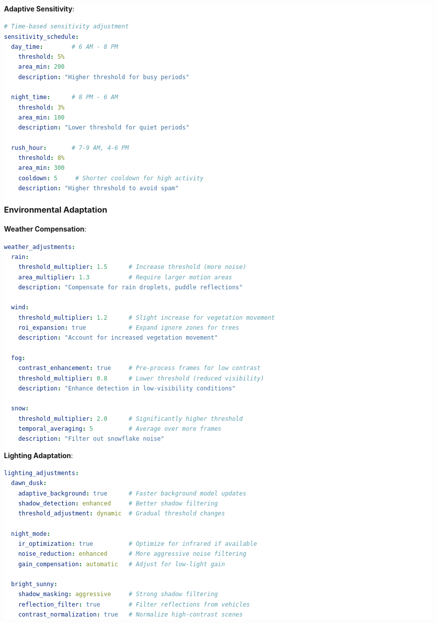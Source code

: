 **Adaptive Sensitivity**:
```yaml
# Time-based sensitivity adjustment
sensitivity_schedule:
  day_time:        # 6 AM - 8 PM
    threshold: 5%
    area_min: 200
    description: "Higher threshold for busy periods"
    
  night_time:      # 8 PM - 6 AM
    threshold: 3%
    area_min: 100
    description: "Lower threshold for quiet periods"
    
  rush_hour:       # 7-9 AM, 4-6 PM
    threshold: 8%
    area_min: 300
    cooldown: 5     # Shorter cooldown for high activity
    description: "Higher threshold to avoid spam"
```

### Environmental Adaptation

**Weather Compensation**:
```yaml
weather_adjustments:
  rain:
    threshold_multiplier: 1.5      # Increase threshold (more noise)
    area_multiplier: 1.3           # Require larger motion areas
    description: "Compensate for rain droplets, puddle reflections"
    
  wind:
    threshold_multiplier: 1.2      # Slight increase for vegetation movement
    roi_expansion: true            # Expand ignore zones for trees
    description: "Account for increased vegetation movement"
    
  fog:
    contrast_enhancement: true     # Pre-process frames for low contrast
    threshold_multiplier: 0.8      # Lower threshold (reduced visibility)
    description: "Enhance detection in low-visibility conditions"
    
  snow:
    threshold_multiplier: 2.0      # Significantly higher threshold
    temporal_averaging: 5          # Average over more frames
    description: "Filter out snowflake noise"
```

**Lighting Adaptation**:
```yaml
lighting_adjustments:
  dawn_dusk:
    adaptive_background: true      # Faster background model updates
    shadow_detection: enhanced     # Better shadow filtering
    threshold_adjustment: dynamic  # Gradual threshold changes
    
  night_mode:
    ir_optimization: true          # Optimize for infrared if available
    noise_reduction: enhanced      # More aggressive noise filtering
    gain_compensation: automatic   # Adjust for low-light gain
    
  bright_sunny:
    shadow_masking: aggressive     # Strong shadow filtering
    reflection_filter: true        # Filter reflections from vehicles
    contrast_normalization: true   # Normalize high-contrast scenes
```
